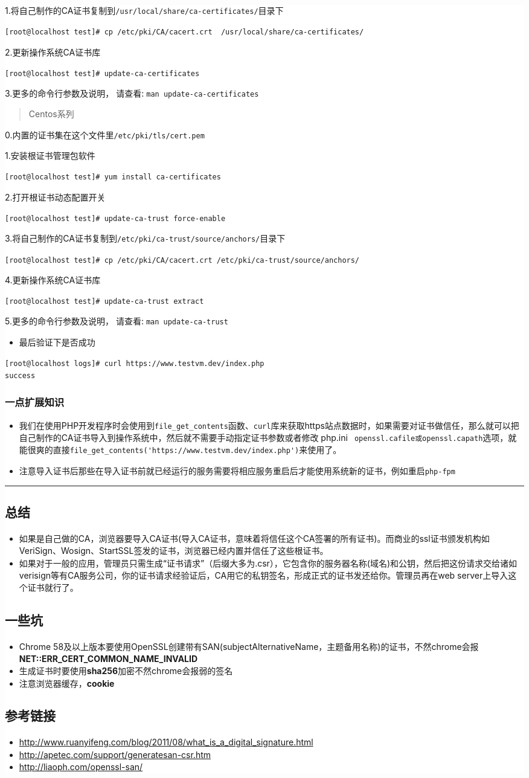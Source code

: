 1.将自己制作的CA证书复制到``` /usr/local/share/ca-certificates/ ```目录下
```ssh
[root@localhost test]# cp /etc/pki/CA/cacert.crt  /usr/local/share/ca-certificates/
```
2.更新操作系统CA证书库
```ssh
[root@localhost test]# update-ca-certificates
```
3.更多的命令行参数及说明， 请查看: ``` man update-ca-certificates ```

> Centos系列

0.内置的证书集在这个文件里``` /etc/pki/tls/cert.pem ```

1.安装根证书管理包软件
```ssh
[root@localhost test]# yum install ca-certificates
```
2.打开根证书动态配置开关
```ssh
[root@localhost test]# update-ca-trust force-enable
```
3.将自己制作的CA证书复制到``` /etc/pki/ca-trust/source/anchors/ ```目录下
```ssh
[root@localhost test]# cp /etc/pki/CA/cacert.crt /etc/pki/ca-trust/source/anchors/
```
4.更新操作系统CA证书库
```ssh
[root@localhost test]# update-ca-trust extract
```
5.更多的命令行参数及说明， 请查看: ``` man update-ca-trust ```

* 最后验证下是否成功
```ssh
[root@localhost logs]# curl https://www.testvm.dev/index.php
success
```

### 一点扩展知识

* 我们在使用PHP开发程序时会使用到``` file_get_contents ```函数、``` curl ```库来获取https站点数据时，如果需要对证书做信任，那么就可以把自己制作的CA证书导入到操作系统中，然后就不需要手动指定证书参数或者修改 php.ini ``` openssl.cafile或openssl.capath```选项，就能很爽的直接``` file_get_contents('https://www.testvm.dev/index.php') ```来使用了。

* 注意导入证书后那些在导入证书前就已经运行的服务需要将相应服务重启后才能使用系统新的证书，例如重启``` php-fpm ```

---

## 总结
* 如果是自己做的CA，浏览器要导入CA证书(导入CA证书，意味着将信任这个CA签署的所有证书)。而商业的ssl证书颁发机构如VeriSign、Wosign、StartSSL签发的证书，浏览器已经内置并信任了这些根证书。
* 如果对于一般的应用，管理员只需生成“证书请求”（后缀大多为.csr），它包含你的服务器名称(域名)和公钥，然后把这份请求交给诸如verisign等有CA服务公司，你的证书请求经验证后，CA用它的私钥签名，形成正式的证书发还给你。管理员再在web server上导入这个证书就行了。

## 一些坑
+ Chrome 58及以上版本要使用OpenSSL创建带有SAN(subjectAlternativeName，主题备用名称)的证书，不然chrome会报 **NET::ERR_CERT_COMMON_NAME_INVALID**
+ 生成证书时要使用**sha256**加密不然chrome会报弱的签名
+ 注意浏览器缓存，**cookie**

## 参考链接
* http://www.ruanyifeng.com/blog/2011/08/what_is_a_digital_signature.html
* http://apetec.com/support/generatesan-csr.htm
* http://liaoph.com/openssl-san/